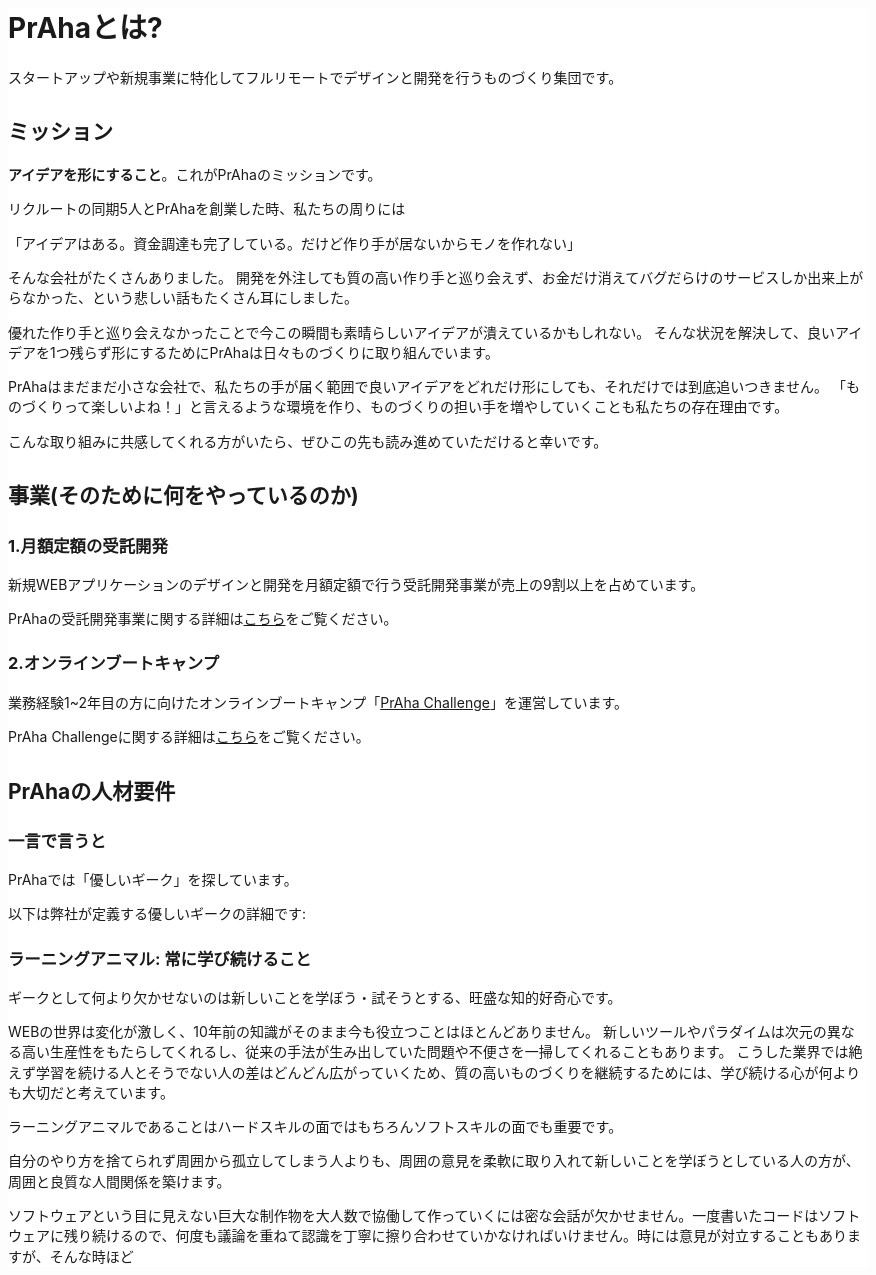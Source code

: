 # PrAhaとは?
スタートアップや新規事業に特化してフルリモートでデザインと開発を行うものづくり集団です。

## ミッション
**アイデアを形にすること**。これがPrAhaのミッションです。

リクルートの同期5人とPrAhaを創業した時、私たちの周りには

「アイデアはある。資金調達も完了している。だけど作り手が居ないからモノを作れない」

そんな会社がたくさんありました。
開発を外注しても質の高い作り手と巡り会えず、お金だけ消えてバグだらけのサービスしか出来上がらなかった、という悲しい話もたくさん耳にしました。

優れた作り手と巡り会えなかったことで今この瞬間も素晴らしいアイデアが潰えているかもしれない。
そんな状況を解決して、良いアイデアを1つ残らず形にするためにPrAhaは日々ものづくりに取り組んでいます。

PrAhaはまだまだ小さな会社で、私たちの手が届く範囲で良いアイデアをどれだけ形にしても、それだけでは到底追いつきません。
「ものづくりって楽しいよね！」と言えるような環境を作り、ものづくりの担い手を増やしていくことも私たちの存在理由です。

こんな取り組みに共感してくれる方がいたら、ぜひこの先も読み進めていただけると幸いです。

## 事業(そのために何をやっているのか)
### 1.月額定額の受託開発
新規WEBアプリケーションのデザインと開発を月額定額で行う受託開発事業が売上の9割以上を占めています。

PrAhaの受託開発事業に関する詳細は[こちら](./business/プラハの受託開発.md)をご覧ください。

### 2.オンラインブートキャンプ
業務経験1~2年目の方に向けたオンラインブートキャンプ「[PrAha Challenge](https://praha-challenge.com/)」を運営しています。

PrAha Challengeに関する詳細は[こちら](./business/プラハチャレンジ.md)をご覧ください。

## PrAhaの人材要件
### 一言で言うと
PrAhaでは「優しいギーク」を探しています。

以下は弊社が定義する優しいギークの詳細です:

### ラーニングアニマル: 常に学び続けること
ギークとして何より欠かせないのは新しいことを学ぼう・試そうとする、旺盛な知的好奇心です。

WEBの世界は変化が激しく、10年前の知識がそのまま今も役立つことはほとんどありません。
新しいツールやパラダイムは次元の異なる高い生産性をもたらしてくれるし、従来の手法が生み出していた問題や不便さを一掃してくれることもあります。
こうした業界では絶えず学習を続ける人とそうでない人の差はどんどん広がっていくため、質の高いものづくりを継続するためには、学び続ける心が何よりも大切だと考えています。

ラーニングアニマルであることはハードスキルの面ではもちろんソフトスキルの面でも重要です。

自分のやり方を捨てられず周囲から孤立してしまう人よりも、周囲の意見を柔軟に取り入れて新しいことを学ぼうとしている人の方が、周囲と良質な人間関係を築けます。

ソフトウェアという目に見えない巨大な制作物を大人数で協働して作っていくには密な会話が欠かせません。一度書いたコードはソフトウェアに残り続けるので、何度も議論を重ねて認識を丁寧に擦り合わせていかなければいけません。時には意見が対立することもありますが、そんな時ほど
